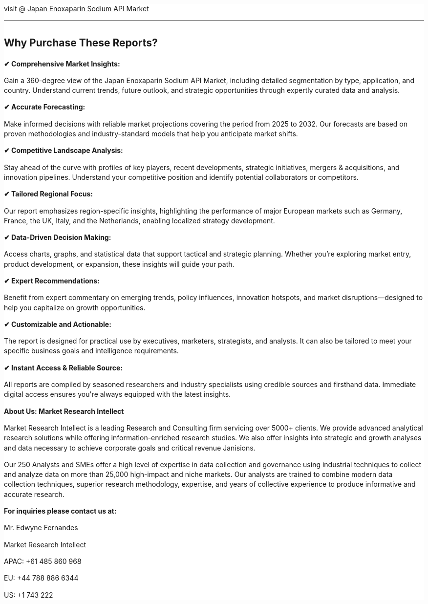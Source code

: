 visit&nbsp;@</strong>&nbsp;</span><span class="font-[700]"><a href="https://www.marketresearchintellect.com/product/global-enoxaparin-sodium-api-market/?utm_source=Linkedin&utm_medium=841" target="_blank" data-tracking-control-name="article-ssr-frontend-pulse_little-text-block" data-tracking-will-navigate="" data-test-link="">Japan Enoxaparin Sodium API Market</a></span></p></blockquote><hr /><h2>Why Purchase These Reports?</h2><p><strong>✔ Comprehensive Market Insights:</strong></p><p>Gain a 360-degree view of the Japan Enoxaparin Sodium API Market, including detailed segmentation by type, application, and country. Understand current trends, future outlook, and strategic opportunities through expertly curated data and analysis.</p><p><strong>✔ Accurate Forecasting:</strong></p><p>Make informed decisions with reliable market projections covering the period from 2025 to 2032. Our forecasts are based on proven methodologies and industry-standard models that help you anticipate market shifts.</p><p><strong>✔ Competitive Landscape Analysis:</strong></p><p>Stay ahead of the curve with profiles of key players, recent developments, strategic initiatives, mergers &amp; acquisitions, and innovation pipelines. Understand your competitive position and identify potential collaborators or competitors.</p><p><strong>✔ Tailored Regional Focus:</strong></p><p>Our report emphasizes region-specific insights, highlighting the performance of major European markets such as Germany, France, the UK, Italy, and the Netherlands, enabling localized strategy development.</p><p><strong>✔ Data-Driven Decision Making:</strong></p><p>Access charts, graphs, and statistical data that support tactical and strategic planning. Whether you&rsquo;re exploring market entry, product development, or expansion, these insights will guide your path.</p><p><strong>✔ Expert Recommendations:</strong></p><p>Benefit from expert commentary on emerging trends, policy influences, innovation hotspots, and market disruptions&mdash;designed to help you capitalize on growth opportunities.</p><p><strong>✔ Customizable and Actionable:</strong></p><p>The report is designed for practical use by executives, marketers, strategists, and analysts. It can also be tailored to meet your specific business goals and intelligence requirements.</p><p><strong>✔ Instant Access &amp; Reliable Source:</strong></p><p>All reports are compiled by seasoned researchers and industry specialists using credible sources and firsthand data. Immediate digital access ensures you're always equipped with the latest insights.</p><p><strong><span class="font-[700]">About Us: Market Research Intellect</span></strong></p><p><span class="">Market Research Intellect is a leading Research and Consulting firm servicing over 5000+ clients. We provide advanced analytical research solutions while offering information-enriched research studies.&nbsp;</span>We also offer insights into strategic and growth analyses and data necessary to achieve corporate goals and critical revenue Janisions.</p><p><span class="">Our 250 Analysts and SMEs offer a high level of expertise in data collection and governance using industrial techniques to collect and analyze data on more than 25,000 high-impact and niche markets. Our analysts are trained to combine modern data collection techniques, superior research methodology, expertise, and years of collective experience to produce informative and accurate research.</span></p><p><strong>For inquiries please contact us at:</strong></p><p>Mr. Edwyne Fernandes</p><p>Market Research Intellect</p><p>APAC: +61 485 860 968</p><p>EU: +44 788 886 6344</p><p>US: +1 743 222